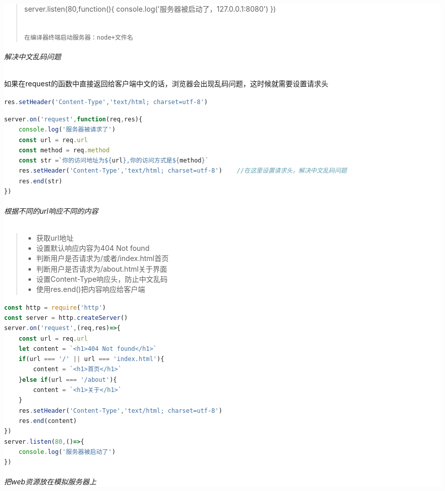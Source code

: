 > server.listen(80,function(){
>     console.log('服务器被启动了，127.0.0.1:8080')
> })
> ```
>
> 在编译器终端启动服务器：node+文件名

###### 解决中文乱码问题

如果在request的函数中直接返回给客户端中文的话，浏览器会出现乱码问题，这时候就需要设置请求头

```js
res.setHeader('Content-Type','text/html; charset=utf-8')
```

```js
server.on('request',function(req,res){
    console.log('服务器被请求了')
    const url = req.url
    const method = req.method
    const str =`你的访问地址为${url},你的访问方式是${method}`
    res.setHeader('Content-Type','text/html; charset=utf-8')	//在这里设置请求头，解决中文乱码问题
   	res.end(str)
})
```

###### 根据不同的url响应不同的内容

> + 获取url地址
> + 设置默认响应内容为404 Not found
> + 判断用户是否请求为/或者/index.html首页
> + 判断用户是否请求为/about.html关于界面
> + 设置Content-Type响应头，防止中文乱码
> + 使用res.end()把内容响应给客户端

```js
const http = require('http')
const server = http.createServer()
server.on('request',(req,res)=>{
    const url = req.url
    let content = `<h1>404 Not found</h1>`
    if(url === '/' || url === 'index.html'){
        content = `<h1>首页</h1>`
    }else if(url === '/about'){
        content = `<h1>关于</h1>`
    }
    res.setHeader('Content-Type','text/html; charset=utf-8')
    res.end(content)
})
server.listen(80,()=>{
    console.log('服务器被启动了')
})
```

###### 把web资源放在模拟服务器上
